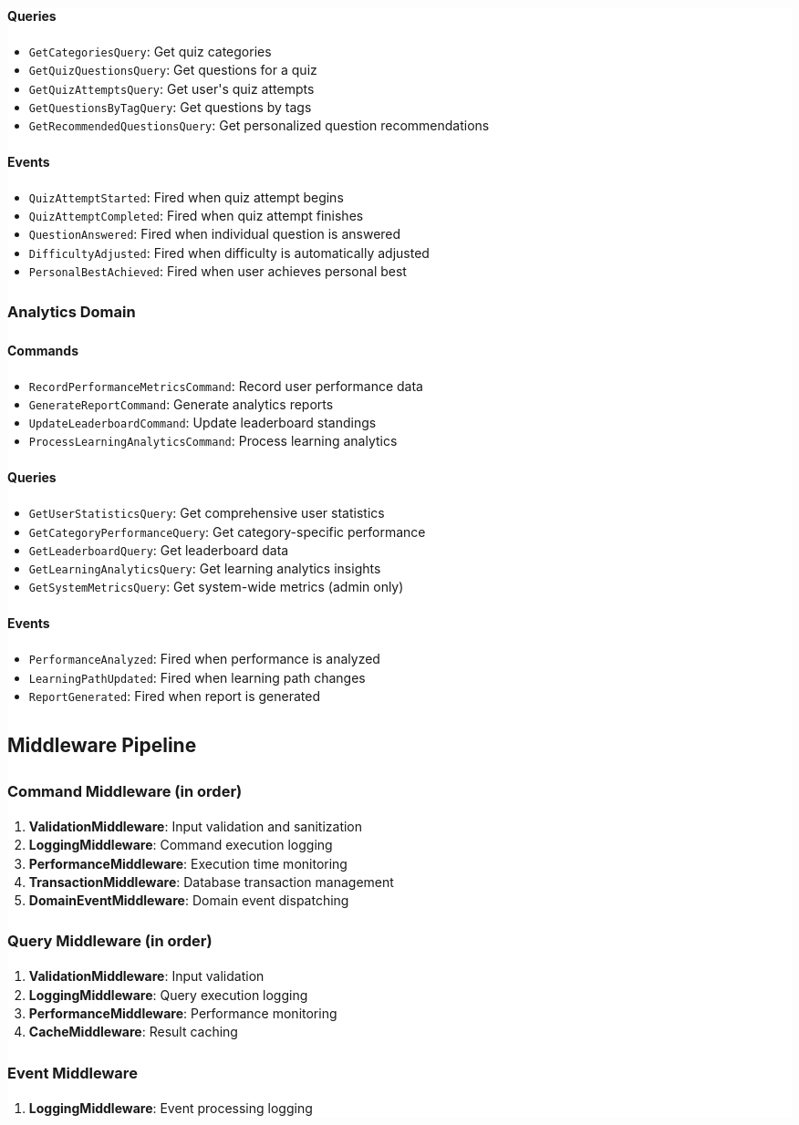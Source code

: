 #### Queries
- `GetCategoriesQuery`: Get quiz categories
- `GetQuizQuestionsQuery`: Get questions for a quiz
- `GetQuizAttemptsQuery`: Get user's quiz attempts
- `GetQuestionsByTagQuery`: Get questions by tags
- `GetRecommendedQuestionsQuery`: Get personalized question recommendations

#### Events
- `QuizAttemptStarted`: Fired when quiz attempt begins
- `QuizAttemptCompleted`: Fired when quiz attempt finishes
- `QuestionAnswered`: Fired when individual question is answered
- `DifficultyAdjusted`: Fired when difficulty is automatically adjusted
- `PersonalBestAchieved`: Fired when user achieves personal best

### Analytics Domain

#### Commands
- `RecordPerformanceMetricsCommand`: Record user performance data
- `GenerateReportCommand`: Generate analytics reports
- `UpdateLeaderboardCommand`: Update leaderboard standings
- `ProcessLearningAnalyticsCommand`: Process learning analytics

#### Queries
- `GetUserStatisticsQuery`: Get comprehensive user statistics
- `GetCategoryPerformanceQuery`: Get category-specific performance
- `GetLeaderboardQuery`: Get leaderboard data
- `GetLearningAnalyticsQuery`: Get learning analytics insights
- `GetSystemMetricsQuery`: Get system-wide metrics (admin only)

#### Events
- `PerformanceAnalyzed`: Fired when performance is analyzed
- `LearningPathUpdated`: Fired when learning path changes
- `ReportGenerated`: Fired when report is generated

## Middleware Pipeline

### Command Middleware (in order)
1. **ValidationMiddleware**: Input validation and sanitization
2. **LoggingMiddleware**: Command execution logging
3. **PerformanceMiddleware**: Execution time monitoring
4. **TransactionMiddleware**: Database transaction management
5. **DomainEventMiddleware**: Domain event dispatching

### Query Middleware (in order)
1. **ValidationMiddleware**: Input validation
2. **LoggingMiddleware**: Query execution logging
3. **PerformanceMiddleware**: Performance monitoring
4. **CacheMiddleware**: Result caching

### Event Middleware
1. **LoggingMiddleware**: Event processing logging
